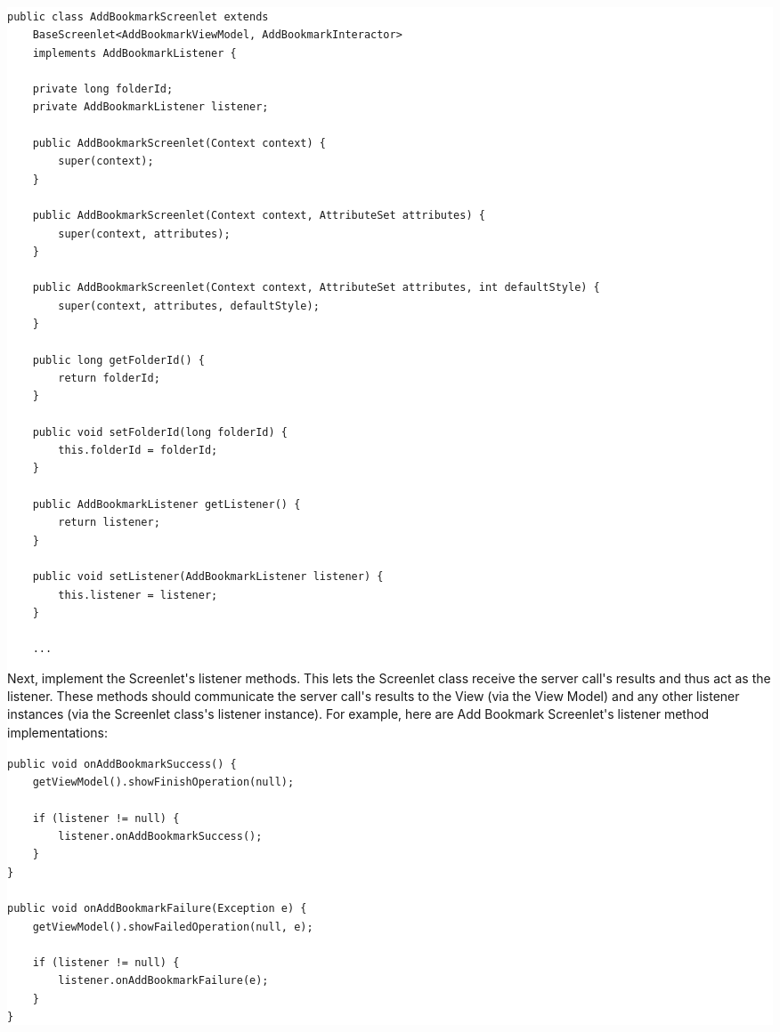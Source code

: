     public class AddBookmarkScreenlet extends 
        BaseScreenlet<AddBookmarkViewModel, AddBookmarkInteractor>
        implements AddBookmarkListener {

        private long folderId;
        private AddBookmarkListener listener;

        public AddBookmarkScreenlet(Context context) {
            super(context);
        }

        public AddBookmarkScreenlet(Context context, AttributeSet attributes) {
            super(context, attributes);
        }

        public AddBookmarkScreenlet(Context context, AttributeSet attributes, int defaultStyle) {
            super(context, attributes, defaultStyle);
        }

        public long getFolderId() {
            return folderId;
        }

        public void setFolderId(long folderId) {
            this.folderId = folderId;
        }

        public AddBookmarkListener getListener() {
            return listener;
        }

        public void setListener(AddBookmarkListener listener) {
            this.listener = listener;
        }

        ...

Next, implement the Screenlet's listener methods. This lets the Screenlet class 
receive the server call's results and thus act as the listener. These methods 
should communicate the server call's results to the View (via the View Model) 
and any other listener instances (via the Screenlet class's listener instance). 
For example, here are Add Bookmark Screenlet's listener method implementations:

    public void onAddBookmarkSuccess() {
        getViewModel().showFinishOperation(null);

        if (listener != null) {
            listener.onAddBookmarkSuccess();
        }
    }

    public void onAddBookmarkFailure(Exception e) {
        getViewModel().showFailedOperation(null, e);

        if (listener != null) {
            listener.onAddBookmarkFailure(e);
        }
    }

